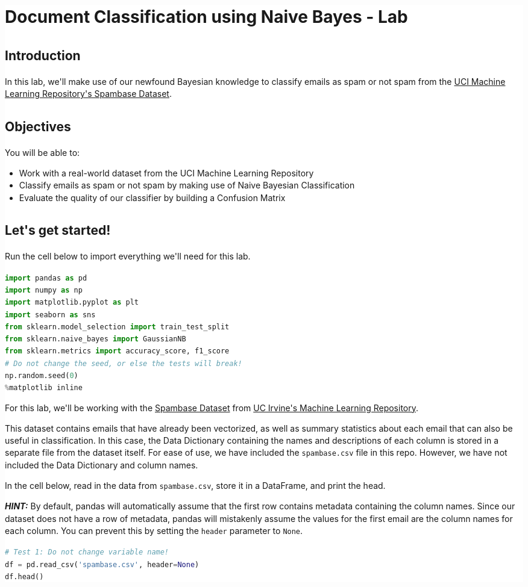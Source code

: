 
# Document Classification using Naive Bayes - Lab

## Introduction

In this lab, we'll make use of our newfound Bayesian knowledge to classify emails as spam or not spam from the [UCI Machine Learning Repository's Spambase Dataset](https://archive.ics.uci.edu/ml/datasets/spambase).  

## Objectives

You will be able to:
* Work with a real-world dataset from the UCI Machine Learning Repository
* Classify emails as spam or not spam by making use of Naive Bayesian Classification
* Evaluate the quality of our classifier by building a Confusion Matrix

## Let's get started!

Run the cell below to import everything we'll need for this lab.


```python
import pandas as pd
import numpy as np
import matplotlib.pyplot as plt
import seaborn as sns
from sklearn.model_selection import train_test_split
from sklearn.naive_bayes import GaussianNB
from sklearn.metrics import accuracy_score, f1_score
# Do not change the seed, or else the tests will break!
np.random.seed(0)
%matplotlib inline
```

For this lab, we'll be working with the [Spambase Dataset](https://archive.ics.uci.edu/ml/datasets/spambase) from [UC Irvine's Machine Learning Repository](https://archive.ics.uci.edu/ml/index.php). 

This dataset contains emails that have already been vectorized, as well as summary statistics about each email that can also be useful in classification.  In this case, the Data Dictionary containing the names and descriptions of each column is stored in a separate file from the dataset itself.  For ease of use, we have included the `spambase.csv` file in this repo.  However, we have not included the Data Dictionary and column names.  

In the cell below, read in the data from `spambase.csv`, store it in a DataFrame, and print the head.  

**_HINT:_** By default, pandas will automatically assume that the first row contains metadata containing the column names. Since our dataset does not have a row of metadata, pandas will mistakenly assume the values for the first email are the column names for each column.  You can prevent this by setting the `header` parameter to `None`.


```python
# Test 1: Do not change variable name!
df = pd.read_csv('spambase.csv', header=None)
df.head()
```
